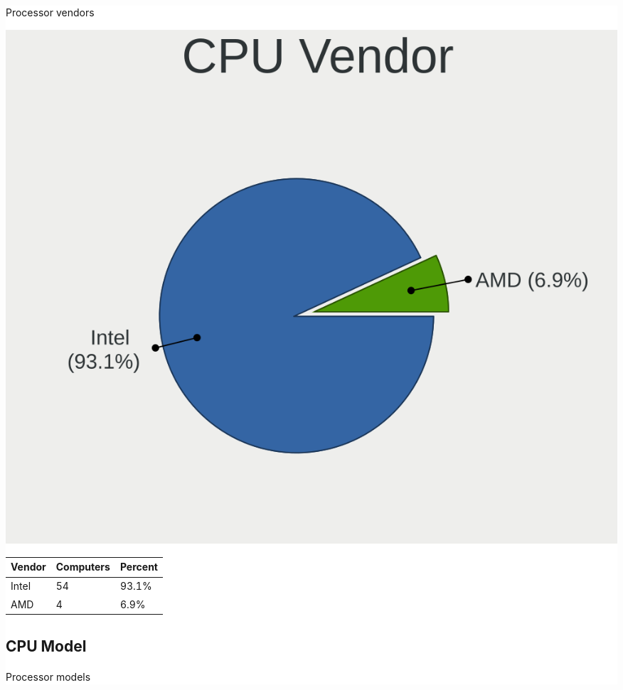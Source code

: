 Processor vendors

![CPU Vendor](./images/pie_chart/cpu_vendor.svg)


| Vendor | Computers | Percent |
|--------|-----------|---------|
| Intel  | 54        | 93.1%   |
| AMD    | 4         | 6.9%    |

CPU Model
---------

Processor models
